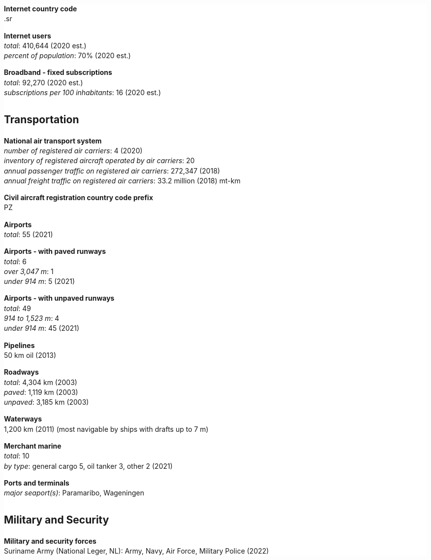 **Internet country code**<br>
.sr<br>

**Internet users**<br>
_total_: 410,644 (2020 est.)<br>
_percent of population_: 70% (2020 est.)<br>

**Broadband - fixed subscriptions**<br>
_total_: 92,270 (2020 est.)<br>
_subscriptions per 100 inhabitants_: 16 (2020 est.)<br>

## Transportation

**National air transport system**<br>
_number of registered air carriers_: 4 (2020)<br>
_inventory of registered aircraft operated by air carriers_: 20<br>
_annual passenger traffic on registered air carriers_: 272,347 (2018)<br>
_annual freight traffic on registered air carriers_: 33.2 million (2018) mt-km<br>

**Civil aircraft registration country code prefix**<br>
PZ<br>

**Airports**<br>
_total_: 55 (2021)<br>

**Airports - with paved runways**<br>
_total_: 6<br>
_over 3,047 m_: 1<br>
_under 914 m_: 5 (2021)<br>

**Airports - with unpaved runways**<br>
_total_: 49<br>
_914 to 1,523 m_: 4<br>
_under 914 m_: 45 (2021)<br>

**Pipelines**<br>
50 km oil (2013)<br>

**Roadways**<br>
_total_: 4,304 km (2003)<br>
_paved_: 1,119 km (2003)<br>
_unpaved_: 3,185 km (2003)<br>

**Waterways**<br>
1,200 km (2011) (most navigable by ships with drafts up to 7 m)<br>

**Merchant marine**<br>
_total_: 10<br>
_by type_: general cargo 5, oil tanker 3, other 2 (2021)<br>

**Ports and terminals**<br>
_major seaport(s)_: Paramaribo, Wageningen<br>

## Military and Security

**Military and security forces**<br>
Suriname Army (National Leger, NL): Army, Navy, Air Force, Military Police (2022)<br>
